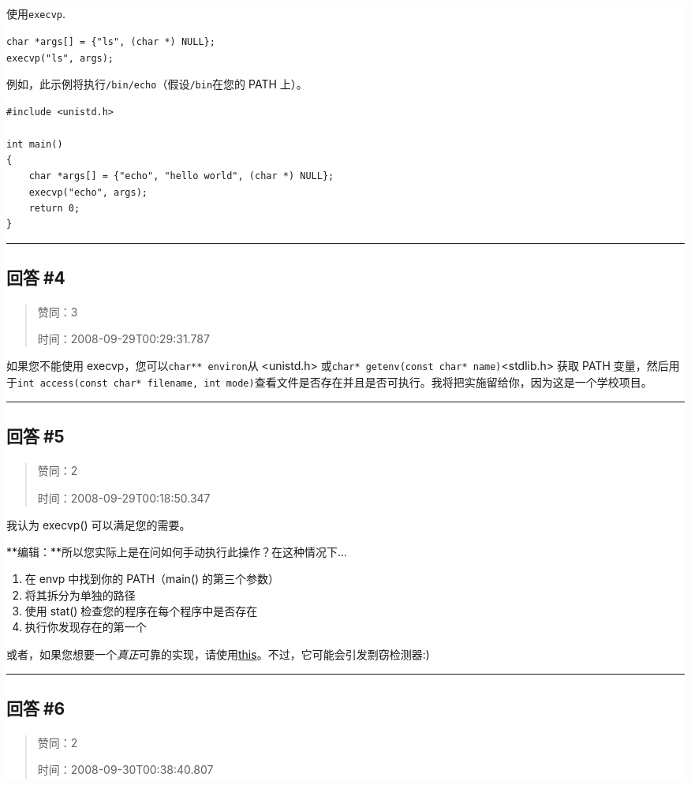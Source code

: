 使用`execvp`.

```
char *args[] = {"ls", (char *) NULL};
execvp("ls", args); 
```

例如，此示例将执行`/bin/echo`（假设`/bin`在您的 PATH 上）。

```
#include <unistd.h>

int main()
{
    char *args[] = {"echo", "hello world", (char *) NULL};
    execvp("echo", args);
    return 0;
} 
```

* * *

## 回答 #4

> 赞同：3
> 
> 时间：2008-09-29T00:29:31.787

如果您不能使用 execvp，您可以`char** environ`从 <unistd.h> 或`char* getenv(const char* name)`<stdlib.h> 获取 PATH 变量，然后用于`int access(const char* filename, int mode)`查看文件是否存在并且是否可执行。我将把实施留给你，因为这是一个学校项目。

* * *

## 回答 #5

> 赞同：2
> 
> 时间：2008-09-29T00:18:50.347

我认为 execvp() 可以满足您的需要。

**编辑：**所以您实际上是在问如何手动执行此操作？在这种情况下...

1.  在 envp 中找到你的 PATH（main() 的第三个参数）
2.  将其拆分为单独的路径
3.  使用 stat() 检查您的程序在每个程序中是否存在
4.  执行你发现存在的第一个

或者，如果您想要一个*真正*可靠的实现，请使用[this](http://cvsweb.netbsd.org/bsdweb.cgi/src/lib/libc/gen/execvp.c?rev=1.24&content-type=text/x-cvsweb-markup)。不过，它可能会引发剽窃检测器:)

* * *

## 回答 #6

> 赞同：2
> 
> 时间：2008-09-30T00:38:40.807
